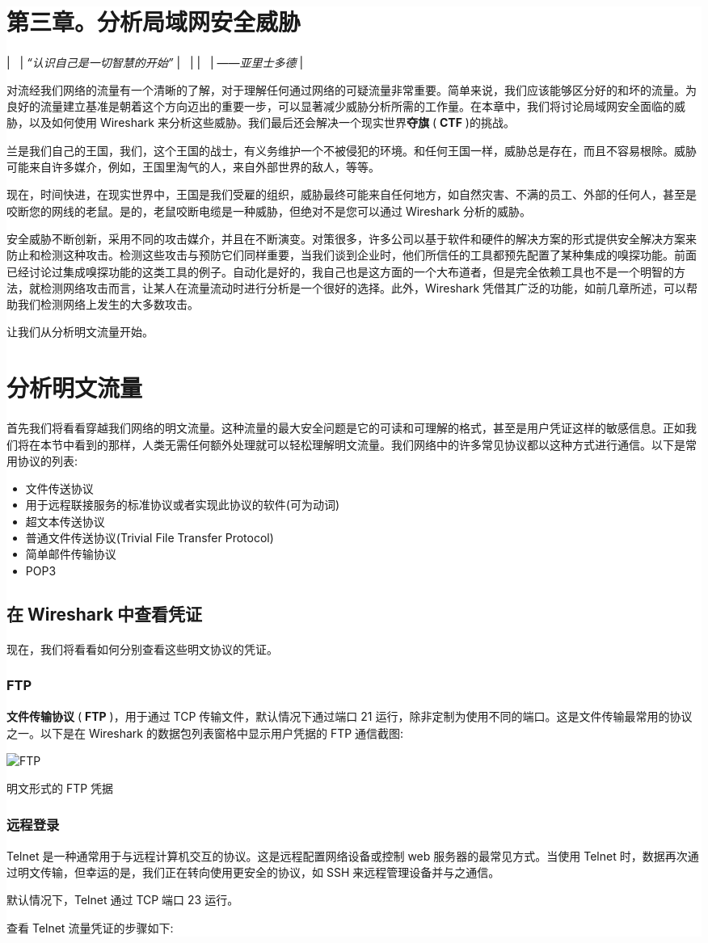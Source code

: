 # 第三章。分析局域网安全威胁

|   | *“认识自己是一切智慧的开始”* |   |
|   | ——*亚里士多德* |

对流经我们网络的流量有一个清晰的了解，对于理解任何通过网络的可疑流量非常重要。简单来说，我们应该能够区分好的和坏的流量。为良好的流量建立基准是朝着这个方向迈出的重要一步，可以显著减少威胁分析所需的工作量。在本章中，我们将讨论局域网安全面临的威胁，以及如何使用 Wireshark 来分析这些威胁。我们最后还会解决一个现实世界**夺旗** ( **CTF** )的挑战。

兰是我们自己的王国，我们，这个王国的战士，有义务维护一个不被侵犯的环境。和任何王国一样，威胁总是存在，而且不容易根除。威胁可能来自许多媒介，例如，王国里淘气的人，来自外部世界的敌人，等等。

现在，时间快进，在现实世界中，王国是我们受雇的组织，威胁最终可能来自任何地方，如自然灾害、不满的员工、外部的任何人，甚至是咬断您的网线的老鼠。是的，老鼠咬断电缆是一种威胁，但绝对不是您可以通过 Wireshark 分析的威胁。

安全威胁不断创新，采用不同的攻击媒介，并且在不断演变。对策很多，许多公司以基于软件和硬件的解决方案的形式提供安全解决方案来防止和检测这种攻击。检测这些攻击与预防它们同样重要，当我们谈到企业时，他们所信任的工具都预先配置了某种集成的嗅探功能。前面已经讨论过集成嗅探功能的这类工具的例子。自动化是好的，我自己也是这方面的一个大布道者，但是完全依赖工具也不是一个明智的方法，就检测网络攻击而言，让某人在流量流动时进行分析是一个很好的选择。此外，Wireshark 凭借其广泛的功能，如前几章所述，可以帮助我们检测网络上发生的大多数攻击。

让我们从分析明文流量开始。

# 分析明文流量

首先我们将看看穿越我们网络的明文流量。这种流量的最大安全问题是它的可读和可理解的格式，甚至是用户凭证这样的敏感信息。正如我们将在本节中看到的那样，人类无需任何额外处理就可以轻松理解明文流量。我们网络中的许多常见协议都以这种方式进行通信。以下是常用协议的列表:

*   文件传送协议
*   用于远程联接服务的标准协议或者实现此协议的软件(可为动词)
*   超文本传送协议
*   普通文件传送协议(Trivial File Transfer Protocol)
*   简单邮件传输协议
*   POP3

## 在 Wireshark 中查看凭证

现在，我们将看看如何分别查看这些明文协议的凭证。

### FTP

**文件传输协议** ( **FTP** )，用于通过 TCP 传输文件，默认情况下通过端口 21 运行，除非定制为使用不同的端口。这是文件传输最常用的协议之一。以下是在 Wireshark 的数据包列表窗格中显示用户凭据的 FTP 通信截图:

![FTP](graphics/B03861_03_01.jpg)

明文形式的 FTP 凭据

### 远程登录

Telnet 是一种通常用于与远程计算机交互的协议。这是远程配置网络设备或控制 web 服务器的最常见方式。当使用 Telnet 时，数据再次通过明文传输，但幸运的是，我们正在转向使用更安全的协议，如 SSH 来远程管理设备并与之通信。

默认情况下，Telnet 通过 TCP 端口 23 运行。

查看 Telnet 流量凭证的步骤如下:
